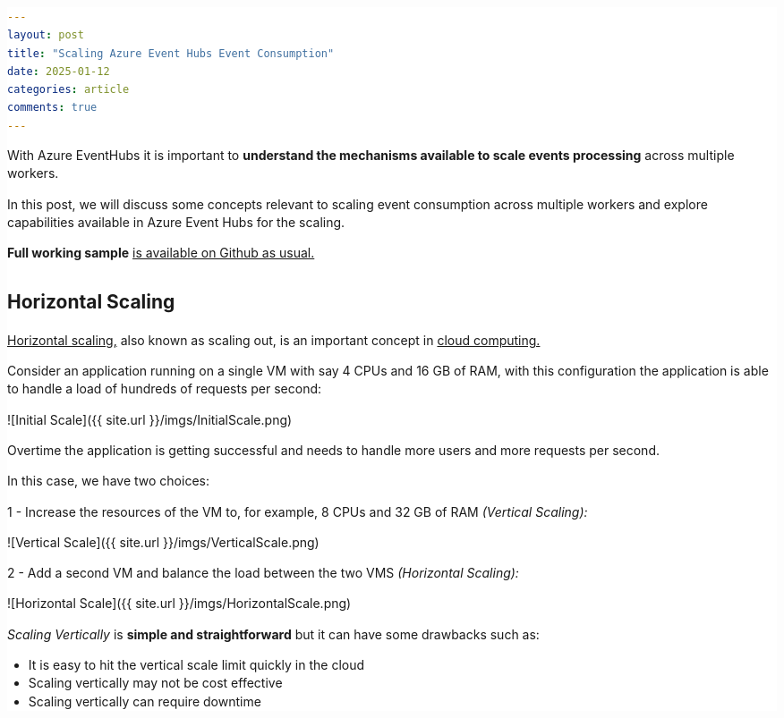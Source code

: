 ```yaml
---
layout: post
title: "Scaling Azure Event Hubs Event Consumption"
date: 2025-01-12
categories: article
comments: true
---
```


With Azure EventHubs it is important to **understand the mechanisms available to scale events processing** across multiple workers.

In this post, we will discuss some concepts relevant to scaling event consumption across multiple workers and explore capabilities 
available in Azure Event Hubs for the scaling.

<i class="fa fa-github" aria-hidden="true"></i> **Full working sample** [is available on Github as usual.](https://github.com/MissaouiChedy/BlogSamples/tree/main/AzureEventHubsConsumerScaling)

## Horizontal Scaling
[Horizontal scaling,](https://azure.microsoft.com/en-us/resources/cloud-computing-dictionary/scaling-out-vs-scaling-up) also known as scaling out, is an important concept in [cloud computing.](https://nvlpubs.nist.gov/nistpubs/legacy/sp/nistspecialpublication800-145.pdf) 

Consider an application running on a single VM with say 4 CPUs and 16 GB of RAM, with this configuration the application is able
to handle a load of hundreds of requests per second:

<div class="img-container">
![Initial Scale]({{ site.url }}/imgs/InitialScale.png)
</div>

Overtime the application is getting successful and needs to handle more users and more requests per second.

In this case, we have two choices:

1 - Increase the resources of the VM to, for example, 8 CPUs and 32 GB of RAM *(Vertical Scaling):*
<div class="img-container">
![Vertical Scale]({{ site.url }}/imgs/VerticalScale.png)
</div>

2 - Add a second VM and balance the load between the two VMS *(Horizontal Scaling):*
<div class="img-container">
![Horizontal Scale]({{ site.url }}/imgs/HorizontalScale.png)
</div>

*Scaling Vertically* is **simple and straightforward** but it can have some drawbacks such as:
 - It is easy to hit the vertical scale limit quickly in the cloud
 - Scaling vertically may not be cost effective
 - Scaling vertically can require downtime  
